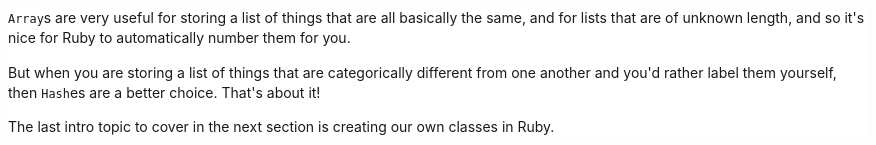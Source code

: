 `Array`s are very useful for storing a list of things that are all basically the same, and for lists that are of unknown length, and so it's nice for Ruby to automatically number them for you.

But when you are storing a list of things that are categorically different from one another and you'd rather label them yourself, then `Hash`es are a better choice. That's about it!

The last intro topic to cover in the next section is creating our own classes in Ruby.